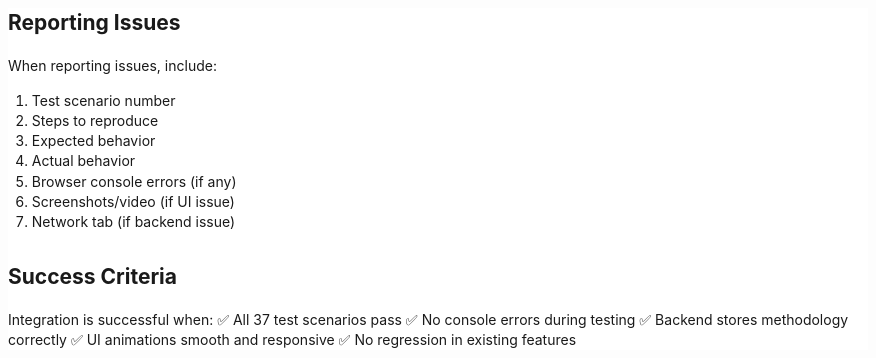 
## Reporting Issues

When reporting issues, include:
1. Test scenario number
2. Steps to reproduce
3. Expected behavior
4. Actual behavior
5. Browser console errors (if any)
6. Screenshots/video (if UI issue)
7. Network tab (if backend issue)

## Success Criteria

Integration is successful when:
✅ All 37 test scenarios pass
✅ No console errors during testing
✅ Backend stores methodology correctly
✅ UI animations smooth and responsive
✅ No regression in existing features
